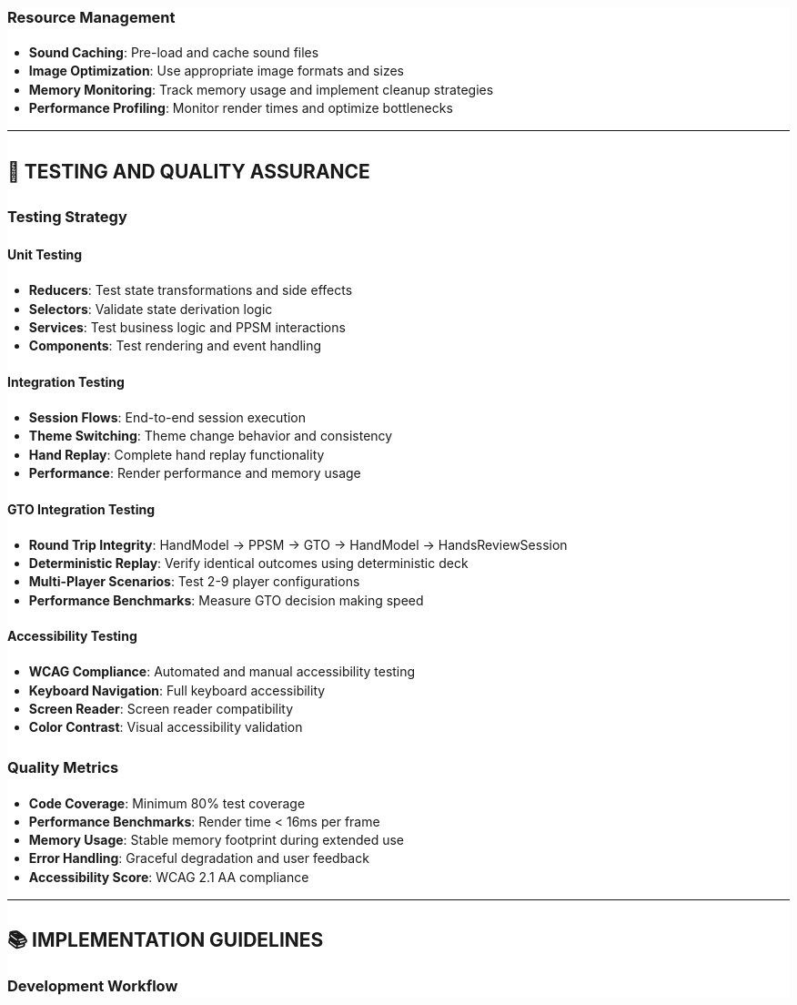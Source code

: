 ### **Resource Management**

- **Sound Caching**: Pre-load and cache sound files
- **Image Optimization**: Use appropriate image formats and sizes
- **Memory Monitoring**: Track memory usage and implement cleanup strategies
- **Performance Profiling**: Monitor render times and optimize bottlenecks

---

## 🧪 **TESTING AND QUALITY ASSURANCE**

### **Testing Strategy**

#### **Unit Testing**
- **Reducers**: Test state transformations and side effects
- **Selectors**: Validate state derivation logic
- **Services**: Test business logic and PPSM interactions
- **Components**: Test rendering and event handling

#### **Integration Testing**
- **Session Flows**: End-to-end session execution
- **Theme Switching**: Theme change behavior and consistency
- **Hand Replay**: Complete hand replay functionality
- **Performance**: Render performance and memory usage

#### **GTO Integration Testing**
- **Round Trip Integrity**: HandModel → PPSM → GTO → HandModel → HandsReviewSession
- **Deterministic Replay**: Verify identical outcomes using deterministic deck
- **Multi-Player Scenarios**: Test 2-9 player configurations
- **Performance Benchmarks**: Measure GTO decision making speed

#### **Accessibility Testing**
- **WCAG Compliance**: Automated and manual accessibility testing
- **Keyboard Navigation**: Full keyboard accessibility
- **Screen Reader**: Screen reader compatibility
- **Color Contrast**: Visual accessibility validation

### **Quality Metrics**

- **Code Coverage**: Minimum 80% test coverage
- **Performance Benchmarks**: Render time < 16ms per frame
- **Memory Usage**: Stable memory footprint during extended use
- **Error Handling**: Graceful degradation and user feedback
- **Accessibility Score**: WCAG 2.1 AA compliance

---

## 📚 **IMPLEMENTATION GUIDELINES**

### **Development Workflow**

